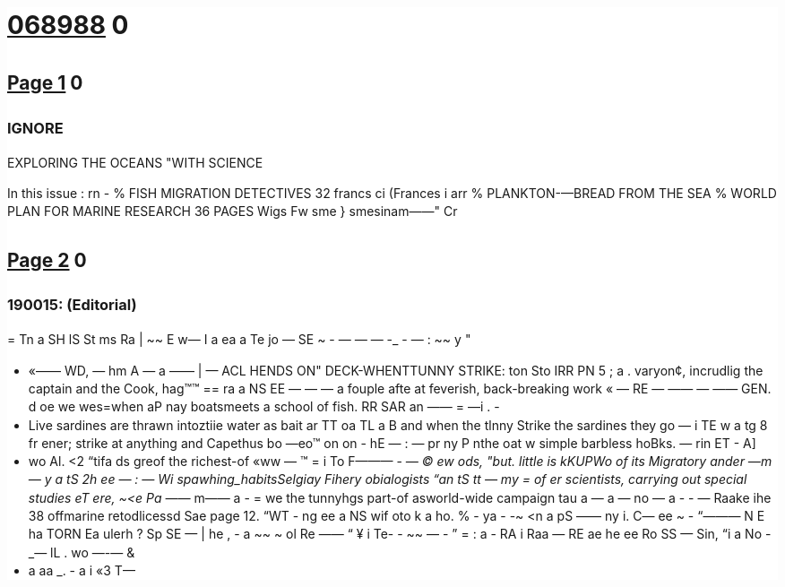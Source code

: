 # [068988](https://demo.humlab.umu.se/courier/068988engo.pdf) 0

## [Page 1](https://demo.humlab.umu.se/courier/068988engo.pdf#page=1) 0

### IGNORE

  
EXPLORING 
THE OCEANS 
"WITH SCIENCE 
  
  
    
   
  
In this issue : 
rn  - % FISH MIGRATION DETECTIVES 
32 francs ci (Frances i arr % PLANKTON-—BREAD FROM THE SEA 
% WORLD PLAN FOR MARINE RESEARCH 36 PAGES 
Wigs 
      Fw sme } smesinam——" Cr 

## [Page 2](https://demo.humlab.umu.se/courier/068988engo.pdf#page=2) 0

### 190015: (Editorial)

= Tn a SH lS St ms 
Ra | ~~ E w— I a ea a Te 
jo 
— 
SE 
~ - — _—_ — -_ - — : ~~ 
y " 
- «—— WD, — 
hm A — a —— | 
— ACL HENDS ON" DECK-WHENTTUNNY STRIKE: ton Sto IRR PN 5 ; a 
. varyon¢, incrudlig the captain and the Cook, hag™™ == ra a NS EE — — — 
a fouple afte at feverish, back-breaking work « — RE — —— — —— GEN. d oe we 
wes=when aP nay boatsmeets a school of fish. RR SAR an —— = —i . - 
- Live sardines are thrawn intoztiie water as bait ar TT oa TL a 
B and when the tlnny Strike the sardines they go  — i TE w 
a tg 8 fr ener; strike at anything and Capethus bo —eo™ on on - hE — : — pr ny 
P nthe oat w simple barbless hoBks. — rin ET - A] 
- wo Al. <2 “tifa ds greof the richest-of «ww — ™ = i To F——— - _— 
© ew ods, "but. little is kKUPWo of its Migratory ander —m— y a tS 2h ee — : — 
Wi spawhing_habitsSelgiay Fihery obialogists “an tS 
tt — my = 
of er scientists, carrying out special studies eT ere, ~<e Pa ——_ m—— a - = 
we the tunnyhgs part-of asworld-wide campaign tau a — a — no — a - - — 
Raake ihe 38 offmarine retodlicessd Sae page 12. “WT - ng ee a NS 
wif oto k a ho. % - ya - -~ <n a 
pS —— ny i. C— ee ~ - “——— N 
E ha TORN Ea ulerh ? Sp SE — | he , - a ~~ ~ ol Re —— “ 
¥ 
i Te- - ~~ 
— - ” = 
: 
a - RA i Raa — 
RE ae he ee Ro SS — Sin, “i a No - _— lL 
. wo —-— & 
- a aa _. - a i «3 T— 